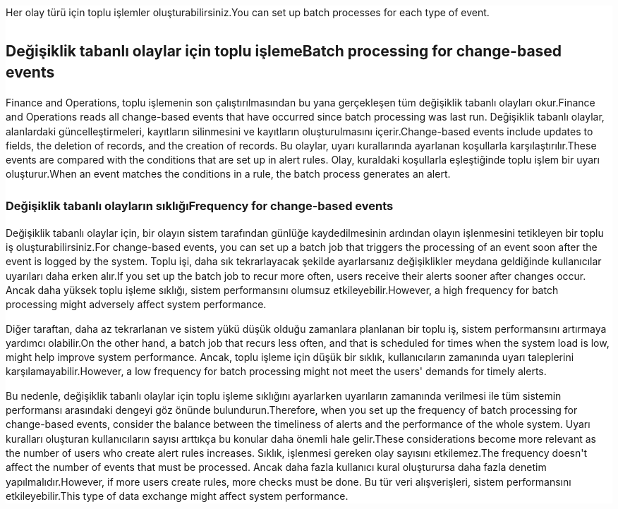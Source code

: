<span data-ttu-id="c7a1a-110">Her olay türü için toplu işlemler oluşturabilirsiniz.</span><span class="sxs-lookup"><span data-stu-id="c7a1a-110">You can set up batch processes for each type of event.</span></span>
        
## <a name="batch-processing-for-change-based-events"></a><span data-ttu-id="c7a1a-111">Değişiklik tabanlı olaylar için toplu işleme</span><span class="sxs-lookup"><span data-stu-id="c7a1a-111">Batch processing for change-based events</span></span>
<span data-ttu-id="c7a1a-112">Finance and Operations, toplu işlemenin son çalıştırılmasından bu yana gerçekleşen tüm değişiklik tabanlı olayları okur.</span><span class="sxs-lookup"><span data-stu-id="c7a1a-112">Finance and Operations reads all change-based events that have occurred since batch processing was last run.</span></span> <span data-ttu-id="c7a1a-113">Değişiklik tabanlı olaylar, alanlardaki güncelleştirmeleri, kayıtların silinmesini ve kayıtların oluşturulmasını içerir.</span><span class="sxs-lookup"><span data-stu-id="c7a1a-113">Change-based events include updates to fields, the deletion of records, and the creation of records.</span></span> <span data-ttu-id="c7a1a-114">Bu olaylar, uyarı kurallarında ayarlanan koşullarla karşılaştırılır.</span><span class="sxs-lookup"><span data-stu-id="c7a1a-114">These events are compared with the conditions that are set up in alert rules.</span></span> <span data-ttu-id="c7a1a-115">Olay, kuraldaki koşullarla eşleştiğinde toplu işlem bir uyarı oluşturur.</span><span class="sxs-lookup"><span data-stu-id="c7a1a-115">When an event matches the conditions in a rule, the batch process generates an alert.</span></span>

### <a name="frequency-for-change-based-events"></a><span data-ttu-id="c7a1a-116">Değişiklik tabanlı olayların sıklığı</span><span class="sxs-lookup"><span data-stu-id="c7a1a-116">Frequency for change-based events</span></span>
<span data-ttu-id="c7a1a-117">Değişiklik tabanlı olaylar için, bir olayın sistem tarafından günlüğe kaydedilmesinin ardından olayın işlenmesini tetikleyen bir toplu iş oluşturabilirsiniz.</span><span class="sxs-lookup"><span data-stu-id="c7a1a-117">For change-based events, you can set up a batch job that triggers the processing of an event soon after the event is logged by the system.</span></span> <span data-ttu-id="c7a1a-118">Toplu işi, daha sık tekrarlayacak şekilde ayarlarsanız değişiklikler meydana geldiğinde kullanıcılar uyarıları daha erken alır.</span><span class="sxs-lookup"><span data-stu-id="c7a1a-118">If you set up the batch job to recur more often, users receive their alerts sooner after changes occur.</span></span> <span data-ttu-id="c7a1a-119">Ancak daha yüksek toplu işleme sıklığı, sistem performansını olumsuz etkileyebilir.</span><span class="sxs-lookup"><span data-stu-id="c7a1a-119">However, a high frequency for batch processing might adversely affect system performance.</span></span>

<span data-ttu-id="c7a1a-120">Diğer taraftan, daha az tekrarlanan ve sistem yükü düşük olduğu zamanlara planlanan bir toplu iş, sistem performansını artırmaya yardımcı olabilir.</span><span class="sxs-lookup"><span data-stu-id="c7a1a-120">On the other hand, a batch job that recurs less often, and that is scheduled for times when the system load is low, might help improve system performance.</span></span> <span data-ttu-id="c7a1a-121">Ancak, toplu işleme için düşük bir sıklık, kullanıcıların zamanında uyarı taleplerini karşılamayabilir.</span><span class="sxs-lookup"><span data-stu-id="c7a1a-121">However, a low frequency for batch processing might not meet the users' demands for timely alerts.</span></span>

<span data-ttu-id="c7a1a-122">Bu nedenle, değişiklik tabanlı olaylar için toplu işleme sıklığını ayarlarken uyarıların zamanında verilmesi ile tüm sistemin performansı arasındaki dengeyi göz önünde bulundurun.</span><span class="sxs-lookup"><span data-stu-id="c7a1a-122">Therefore, when you set up the frequency of batch processing for change-based events, consider the balance between the timeliness of alerts and the performance of the whole system.</span></span> <span data-ttu-id="c7a1a-123">Uyarı kuralları oluşturan kullanıcıların sayısı arttıkça bu konular daha önemli hale gelir.</span><span class="sxs-lookup"><span data-stu-id="c7a1a-123">These considerations become more relevant as the number of users who create alert rules increases.</span></span> <span data-ttu-id="c7a1a-124">Sıklık, işlenmesi gereken olay sayısını etkilemez.</span><span class="sxs-lookup"><span data-stu-id="c7a1a-124">The frequency doesn't affect the number of events that must be processed.</span></span> <span data-ttu-id="c7a1a-125">Ancak daha fazla kullanıcı kural oluşturursa daha fazla denetim yapılmalıdır.</span><span class="sxs-lookup"><span data-stu-id="c7a1a-125">However, if more users create rules, more checks must be done.</span></span> <span data-ttu-id="c7a1a-126">Bu tür veri alışverişleri, sistem performansını etkileyebilir.</span><span class="sxs-lookup"><span data-stu-id="c7a1a-126">This type of data exchange might affect system performance.</span></span>
